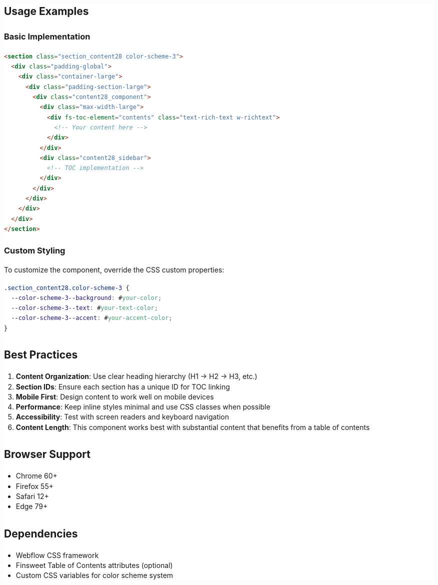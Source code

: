 ## Usage Examples

### Basic Implementation
```html
<section class="section_content28 color-scheme-3">
  <div class="padding-global">
    <div class="container-large">
      <div class="padding-section-large">
        <div class="content28_component">
          <div class="max-width-large">
            <div fs-toc-element="contents" class="text-rich-text w-richtext">
              <!-- Your content here -->
            </div>
          </div>
          <div class="content28_sidebar">
            <!-- TOC implementation -->
          </div>
        </div>
      </div>
    </div>
  </div>
</section>
```

### Custom Styling
To customize the component, override the CSS custom properties:

```css
.section_content28.color-scheme-3 {
  --color-scheme-3--background: #your-color;
  --color-scheme-3--text: #your-text-color;
  --color-scheme-3--accent: #your-accent-color;
}
```

## Best Practices

1. **Content Organization**: Use clear heading hierarchy (H1 → H2 → H3, etc.)
2. **Section IDs**: Ensure each section has a unique ID for TOC linking
3. **Mobile First**: Design content to work well on mobile devices
4. **Performance**: Keep inline styles minimal and use CSS classes when possible
5. **Accessibility**: Test with screen readers and keyboard navigation
6. **Content Length**: This component works best with substantial content that benefits from a table of contents

## Browser Support

- Chrome 60+
- Firefox 55+
- Safari 12+
- Edge 79+

## Dependencies

- Webflow CSS framework
- Finsweet Table of Contents attributes (optional)
- Custom CSS variables for color scheme system

